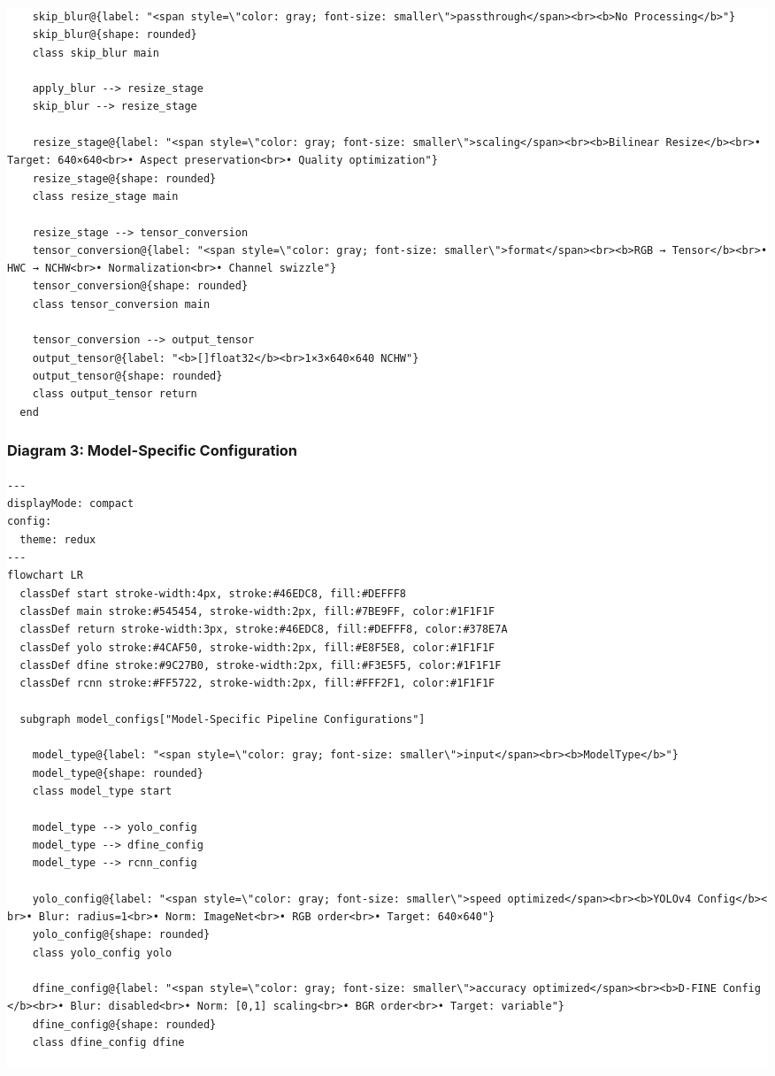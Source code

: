 ```mermaid
    skip_blur@{label: "<span style=\"color: gray; font-size: smaller\">passthrough</span><br><b>No Processing</b>"}
    skip_blur@{shape: rounded}
    class skip_blur main
    
    apply_blur --> resize_stage
    skip_blur --> resize_stage
    
    resize_stage@{label: "<span style=\"color: gray; font-size: smaller\">scaling</span><br><b>Bilinear Resize</b><br>• Target: 640×640<br>• Aspect preservation<br>• Quality optimization"}
    resize_stage@{shape: rounded}
    class resize_stage main
    
    resize_stage --> tensor_conversion
    tensor_conversion@{label: "<span style=\"color: gray; font-size: smaller\">format</span><br><b>RGB → Tensor</b><br>• HWC → NCHW<br>• Normalization<br>• Channel swizzle"}
    tensor_conversion@{shape: rounded}
    class tensor_conversion main
    
    tensor_conversion --> output_tensor
    output_tensor@{label: "<b>[]float32</b><br>1×3×640×640 NCHW"}
    output_tensor@{shape: rounded}
    class output_tensor return
  end
```

### Diagram 3: Model-Specific Configuration
```mermaid
---
displayMode: compact
config:
  theme: redux
---
flowchart LR
  classDef start stroke-width:4px, stroke:#46EDC8, fill:#DEFFF8
  classDef main stroke:#545454, stroke-width:2px, fill:#7BE9FF, color:#1F1F1F
  classDef return stroke-width:3px, stroke:#46EDC8, fill:#DEFFF8, color:#378E7A
  classDef yolo stroke:#4CAF50, stroke-width:2px, fill:#E8F5E8, color:#1F1F1F
  classDef dfine stroke:#9C27B0, stroke-width:2px, fill:#F3E5F5, color:#1F1F1F
  classDef rcnn stroke:#FF5722, stroke-width:2px, fill:#FFF2F1, color:#1F1F1F

  subgraph model_configs["Model-Specific Pipeline Configurations"]
    
    model_type@{label: "<span style=\"color: gray; font-size: smaller\">input</span><br><b>ModelType</b>"}
    model_type@{shape: rounded}
    class model_type start
    
    model_type --> yolo_config
    model_type --> dfine_config  
    model_type --> rcnn_config
    
    yolo_config@{label: "<span style=\"color: gray; font-size: smaller\">speed optimized</span><br><b>YOLOv4 Config</b><br>• Blur: radius=1<br>• Norm: ImageNet<br>• RGB order<br>• Target: 640×640"}
    yolo_config@{shape: rounded}
    class yolo_config yolo
    
    dfine_config@{label: "<span style=\"color: gray; font-size: smaller\">accuracy optimized</span><br><b>D-FINE Config</b><br>• Blur: disabled<br>• Norm: [0,1] scaling<br>• BGR order<br>• Target: variable"}
    dfine_config@{shape: rounded}
    class dfine_config dfine
    
```